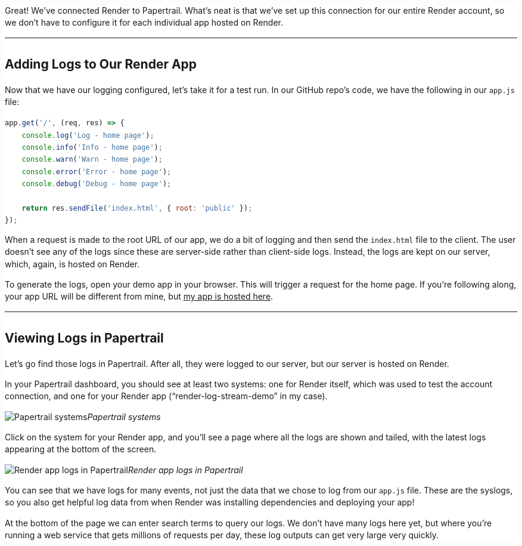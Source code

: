 Great! We’ve connected Render to Papertrail. What’s neat is that we’ve set up this connection for our entire Render account, so we don’t have to configure it for each individual app hosted on Render.

---

## Adding Logs to Our Render App

Now that we have our logging configured, let’s take it for a test run. In our GitHub repo’s code, we have the following in our `app.js` file:

```js
app.get('/', (req, res) => {
    console.log('Log - home page');
    console.info('Info - home page');
    console.warn('Warn - home page');
    console.error('Error - home page');
    console.debug('Debug - home page');

    return res.sendFile('index.html', { root: 'public' });
});
```

When a request is made to the root URL of our app, we do a bit of logging and then send the `index.html` file to the client. The user doesn’t see any of the logs since these are server-side rather than client-side logs. Instead, the logs are kept on our server, which, again, is hosted on Render.

To generate the logs, open your demo app in your browser. This will trigger a request for the home page. If you’re following along, your app URL will be different from mine, but [my app is hosted here](https://render-log-stream-demo.onrender.com/).

---

## Viewing Logs in Papertrail

Let’s go find those logs in Papertrail. After all, they were logged to our server, but our server is hosted on Render.

In your Papertrail dashboard, you should see at least two systems: one for Render itself, which was used to test the account connection, and one for your Render app (“render-log-stream-demo” in my case).

![Papertrail systems](https://cdn-images-1.medium.com/max/2000/1*NaMKotS3ioqqH8I8n55j7w.png)*Papertrail systems*

Click on the system for your Render app, and you’ll see a page where all the logs are shown and tailed, with the latest logs appearing at the bottom of the screen.

![Render app logs in Papertrail](https://cdn-images-1.medium.com/max/5236/1*9IDpRToZ-2xMiKoLjhSb0A.png)*Render app logs in Papertrail*

You can see that we have logs for many events, not just the data that we chose to log from our `app.js` file. These are the syslogs, so you also get helpful log data from when Render was installing dependencies and deploying your app!

At the bottom of the page we can enter search terms to query our logs. We don’t have many logs here yet, but where you’re running a web service that gets millions of requests per day, these log outputs can get very large very quickly.
